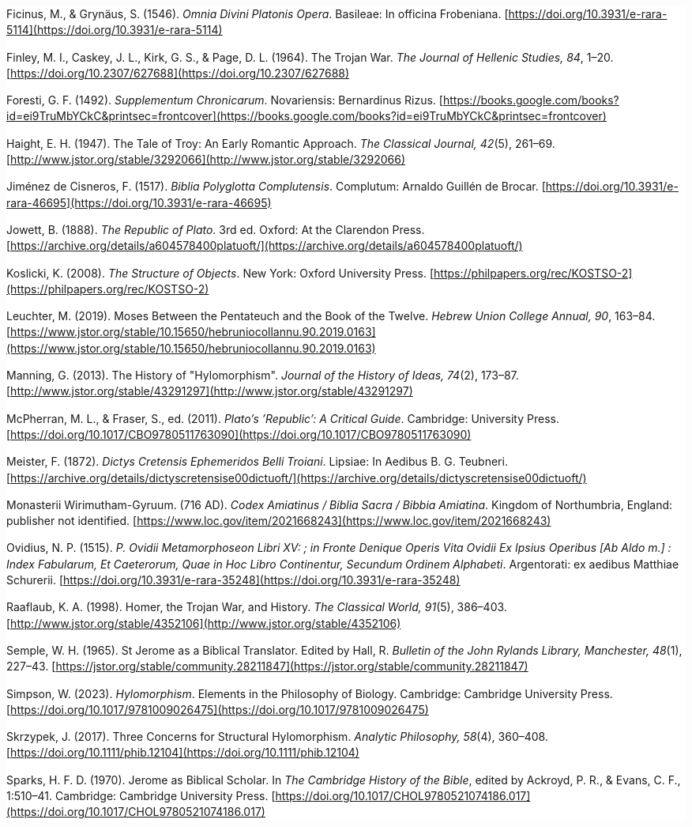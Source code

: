 Ficinus, M., & Grynäus, S. (1546). *Omnia Divini Platonis Opera*. Basileae: In officina Frobeniana. [https://doi.org/10.3931/e-rara-5114](https://doi.org/10.3931/e-rara-5114)

Finley, M. I., Caskey, J. L., Kirk, G. S., & Page, D. L. (1964). The Trojan War. *The Journal of Hellenic Studies, 84*, 1–20. [https://doi.org/10.2307/627688](https://doi.org/10.2307/627688)

Foresti, G. F. (1492). *Supplementum Chronicarum*. Novariensis: Bernardinus Rizus. [https://books.google.com/books?id=ei9TruMbYCkC&printsec=frontcover](https://books.google.com/books?id=ei9TruMbYCkC&printsec=frontcover)

Haight, E. H. (1947). The Tale of Troy: An Early Romantic Approach. *The Classical Journal, 42*(5), 261–69. [http://www.jstor.org/stable/3292066](http://www.jstor.org/stable/3292066)

Jiménez de Cisneros, F. (1517). *Biblia Polyglotta Complutensis*. Complutum: Arnaldo Guillén de Brocar. [https://doi.org/10.3931/e-rara-46695](https://doi.org/10.3931/e-rara-46695)

Jowett, B. (1888). *The Republic of Plato*. 3rd ed. Oxford: At the Clarendon Press. [https://archive.org/details/a604578400platuoft/](https://archive.org/details/a604578400platuoft/)

Koslicki, K. (2008). *The Structure of Objects*. New York: Oxford University Press. [https://philpapers.org/rec/KOSTSO-2](https://philpapers.org/rec/KOSTSO-2)

Leuchter, M. (2019). Moses Between the Pentateuch and the Book of the Twelve. *Hebrew Union College Annual, 90*, 163–84. [https://www.jstor.org/stable/10.15650/hebruniocollannu.90.2019.0163](https://www.jstor.org/stable/10.15650/hebruniocollannu.90.2019.0163)

Manning, G. (2013). The History of "Hylomorphism". *Journal of the History of Ideas, 74*(2), 173–87. [http://www.jstor.org/stable/43291297](http://www.jstor.org/stable/43291297)

McPherran, M. L., & Fraser, S., ed. (2011). *Plato’s ’Republic’: A Critical Guide*. Cambridge: University Press. [https://doi.org/10.1017/CBO9780511763090](https://doi.org/10.1017/CBO9780511763090)

Meister, F. (1872). *Dictys Cretensis Ephemeridos Belli Troiani*. Lipsiae: In Aedibus B. G. Teubneri. [https://archive.org/details/dictyscretensise00dictuoft/](https://archive.org/details/dictyscretensise00dictuoft/)

Monasterii Wirimutham-Gyruum. (716 AD). *Codex Amiatinus / Biblia Sacra / Bibbia Amiatina*. Kingdom of Northumbria, England: publisher not identified. [https://www.loc.gov/item/2021668243](https://www.loc.gov/item/2021668243)

Ovidius, N. P. (1515). *P. Ovidii Metamorphoseon Libri XV: ; in Fronte Denique Operis Vita Ovidii Ex Ipsius Operibus [Ab Aldo m.] : Index Fabularum, Et Caeterorum, Quae in Hoc Libro Continentur, Secundum Ordinem Alphabeti*. Argentorati: ex aedibus Matthiae Schurerii. [https://doi.org/10.3931/e-rara-35248](https://doi.org/10.3931/e-rara-35248)

Raaflaub, K. A. (1998). Homer, the Trojan War, and History. *The Classical World, 91*(5), 386–403. [http://www.jstor.org/stable/4352106](http://www.jstor.org/stable/4352106)

Semple, W. H. (1965). St Jerome as a Biblical Translator. Edited by Hall, R. *Bulletin of the John Rylands Library, Manchester, 48*(1), 227–43. [https://jstor.org/stable/community.28211847](https://jstor.org/stable/community.28211847)

Simpson, W. (2023). *Hylomorphism*. Elements in the Philosophy of Biology. Cambridge: Cambridge University Press. [https://doi.org/10.1017/9781009026475](https://doi.org/10.1017/9781009026475)

Skrzypek, J. (2017). Three Concerns for Structural Hylomorphism. *Analytic Philosophy, 58*(4), 360–408. [https://doi.org/10.1111/phib.12104](https://doi.org/10.1111/phib.12104)

Sparks, H. F. D. (1970). Jerome as Biblical Scholar. In *The Cambridge History of the Bible*, edited by Ackroyd, P. R., & Evans, C. F., 1:510–41. Cambridge: Cambridge University Press. [https://doi.org/10.1017/CHOL9780521074186.017](https://doi.org/10.1017/CHOL9780521074186.017)


[^1]: Genesis 1:1-2, s. Jiménez de Cisneros ([1517](https://doi.org/10.3931/e-rara-46695), fol. ar), also c.f. Foresti ([1492](https://books.google.com/books?id=ei9TruMbYCkC&printsec=frontcover), fol. a2r).  
[^2]: wrote the first five books of the Bible, Old Testament, Law (Genesis, Exodus, Leviticus, Numbers, Deuteronomy), c.f. Edelman et al. ([2012](https://www.cambridge.org/core/books/opening-the-books-of-moses/D36FA234EB9EF169006A975102EE1220)) or Leuchter ([2019](https://www.jstor.org/stable/10.15650/hebruniocollannu.90.2019.0163)).  
[^3]: s. de Columnis and Mair ([1510](https://doi.org/10.3931/e-rara-79840)), Meister ([1872](https://archive.org/details/dictyscretensise00dictuoft/)), Haight ([1947](http://www.jstor.org/stable/3292066)), Finley et al. ([1964](https://doi.org/10.2307/627688)), Barnes ([1981](http://www.jstor.org/stable/4476220)), Raaflaub ([1998](http://www.jstor.org/stable/4352106)) or Cobet ([2009](http://www.jstor.org/stable/40379081)).  
[^4]: s. Trapezuntio ([1453](https://digi.vatlib.it/view/MSS_Vat.lat.2062)), Bruni ([1472](https://doi.org/10.3931/e-rara-25443)), Ficinus ([1517](https://doi.org/10.3931/e-rara-69682)), Ficinus and Grynäus ([1546](https://doi.org/10.3931/e-rara-5114)), Ackermann ([1810](https://doi.org/10.3931/e-rara-2881)), Jowett ([1888](https://archive.org/details/a604578400platuoft/)), also Böckh ([1852](https://doi.org/10.3931/e-rara-90691)), Boas ([1948](http://www.jstor.org/stable/2181715)), McPherran and Fraser ([2011](https://doi.org/10.1017/CBO9780511763090)), Bergren ([2017](http://www.jstor.org/stable/44505333)).  
[^5]: Aristoteles ([1325](https://digi.vatlib.it/view/MSS_Borgh.236)), Aristoteles and Clichtoveus ([1510](https://doi.org/10.3931/e-rara-25809)), Aristoteles and Theophrastus ([1608](https://doi.org/10.3931/e-rara-56887)).  
[^6]: s. Wasserstein ([1978](http://www.jstor.org/stable/4476074)).  
[^7]: c.f. Skrzypek ([2017](https://doi.org/10.1111/phib.12104), p. 260), also Koslicki ([2008](https://philpapers.org/rec/KOSTSO-2)), Manning ([2013](http://www.jstor.org/stable/43291297)), Carter ([2019](https://doi.org/10.1017/9781108646321.001)).  
[^8]: s. Semple ([1965](https://jstor.org/stable/community.28211847)), Sparks ([1970](https://doi.org/10.1017/CHOL9780521074186.017)), Simpson ([2023](https://doi.org/10.1017/9781009026475)).    
[^9]: c.f. Monasterii Wirimutham-Gyruum ([716 AD](https://www.loc.gov/item/2021668243)).  
[^10]: Ovidius ([1515](http://www.jstor.org/stable/4352106), fol. IIr), c.f. also Foresti ([1492](https://books.google.com/books?id=ei9TruMbYCkC&printsec=frontcover), fol. 2r), Steiner ([1951](http://www.jstor.org/stable/283435)).  